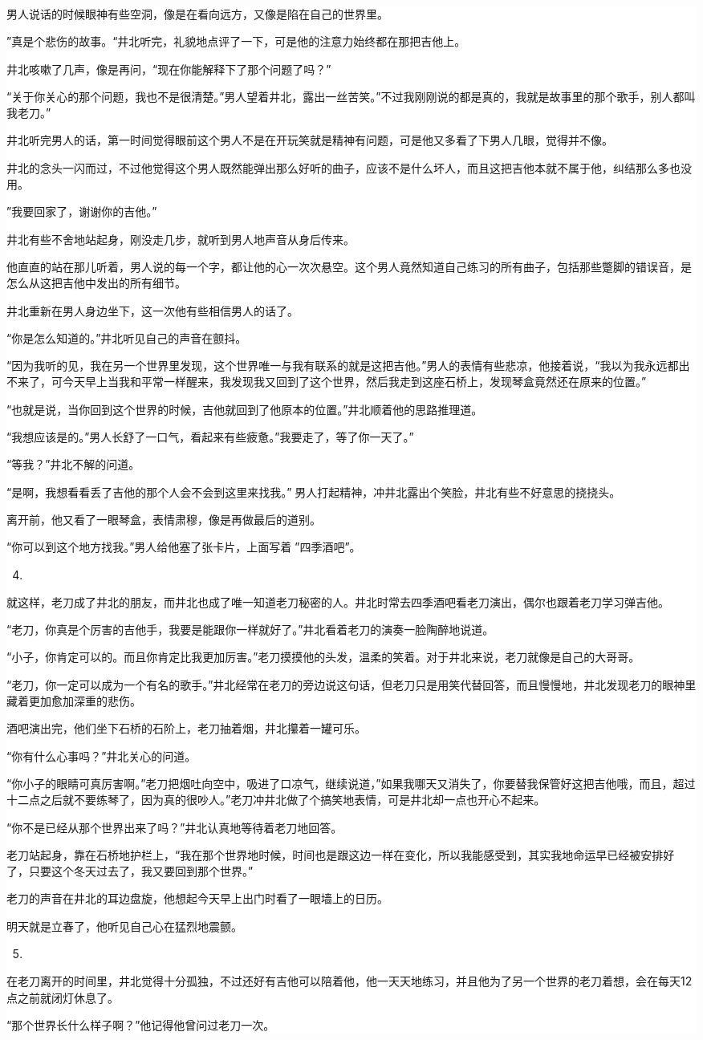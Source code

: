 男人说话的时候眼神有些空洞，像是在看向远方，又像是陷在自己的世界里。

 ”真是个悲伤的故事。“井北听完，礼貌地点评了一下，可是他的注意力始终都在那把吉他上。

井北咳嗽了几声，像是再问，“现在你能解释下了那个问题了吗？”

“关于你关心的那个问题，我也不是很清楚。”男人望着井北，露出一丝苦笑。”不过我刚刚说的都是真的，我就是故事里的那个歌手，别人都叫我老刀。”

井北听完男人的话，第一时间觉得眼前这个男人不是在开玩笑就是精神有问题，可是他又多看了下男人几眼，觉得并不像。

井北的念头一闪而过，不过他觉得这个男人既然能弹出那么好听的曲子，应该不是什么坏人，而且这把吉他本就不属于他，纠结那么多也没用。

”我要回家了，谢谢你的吉他。”

井北有些不舍地站起身，刚没走几步，就听到男人地声音从身后传来。

他直直的站在那儿听着，男人说的每一个字，都让他的心一次次悬空。这个男人竟然知道自己练习的所有曲子，包括那些蹩脚的错误音，是怎么从这把吉他中发出的所有细节。

井北重新在男人身边坐下，这一次他有些相信男人的话了。

“你是怎么知道的。”井北听见自己的声音在颤抖。

“因为我听的见，我在另一个世界里发现，这个世界唯一与我有联系的就是这把吉他。”男人的表情有些悲凉，他接着说，“我以为我永远都出不来了，可今天早上当我和平常一样醒来，我发现我又回到了这个世界，然后我走到这座石桥上，发现琴盒竟然还在原来的位置。”

“也就是说，当你回到这个世界的时候，吉他就回到了他原本的位置。”井北顺着他的思路推理道。

“我想应该是的。”男人长舒了一口气，看起来有些疲惫。”我要走了，等了你一天了。”

“等我？”井北不解的问道。

“是啊，我想看看丢了吉他的那个人会不会到这里来找我。” 男人打起精神，冲井北露出个笑脸，井北有些不好意思的挠挠头。

离开前，他又看了一眼琴盒，表情肃穆，像是再做最后的道别。

“你可以到这个地方找我。”男人给他塞了张卡片，上面写着 ”四季酒吧”。

4.
就这样，老刀成了井北的朋友，而井北也成了唯一知道老刀秘密的人。井北时常去四季酒吧看老刀演出，偶尔也跟着老刀学习弹吉他。

“老刀，你真是个厉害的吉他手，我要是能跟你一样就好了。”井北看着老刀的演奏一脸陶醉地说道。

“小子，你肯定可以的。而且你肯定比我更加厉害。”老刀摸摸他的头发，温柔的笑着。对于井北来说，老刀就像是自己的大哥哥。

“老刀，你一定可以成为一个有名的歌手。”井北经常在老刀的旁边说这句话，但老刀只是用笑代替回答，而且慢慢地，井北发现老刀的眼神里藏着更加愈加深重的悲伤。

酒吧演出完，他们坐下石桥的石阶上，老刀抽着烟，井北攥着一罐可乐。

“你有什么心事吗？”井北关心的问道。

“你小子的眼睛可真厉害啊。”老刀把烟吐向空中，吸进了口凉气，继续说道，”如果我哪天又消失了，你要替我保管好这把吉他哦，而且，超过十二点之后就不要练琴了，因为真的很吵人。”老刀冲井北做了个搞笑地表情，可是井北却一点也开心不起来。

“你不是已经从那个世界出来了吗？”井北认真地等待着老刀地回答。

老刀站起身，靠在石桥地护栏上，“我在那个世界地时候，时间也是跟这边一样在变化，所以我能感受到，其实我地命运早已经被安排好了，只要这个冬天过去了，我又要回到那个世界。”

老刀的声音在井北的耳边盘旋，他想起今天早上出门时看了一眼墙上的日历。

明天就是立春了，他听见自己心在猛烈地震颤。

5.
在老刀离开的时间里，井北觉得十分孤独，不过还好有吉他可以陪着他，他一天天地练习，并且他为了另一个世界的老刀着想，会在每天12点之前就闭灯休息了。

“那个世界长什么样子啊？”他记得他曾问过老刀一次。
